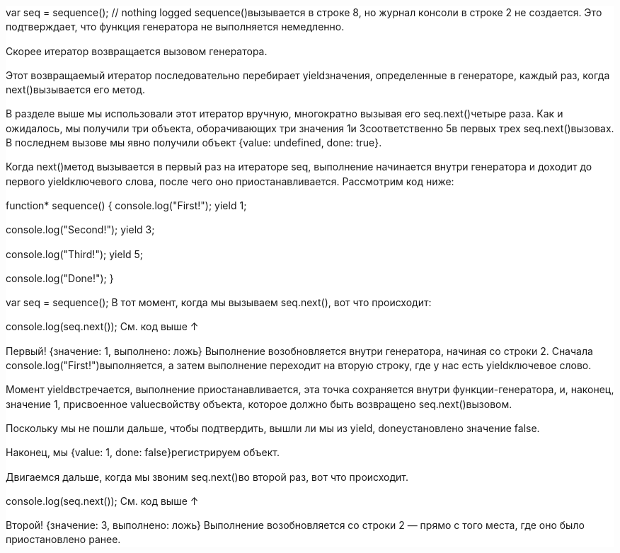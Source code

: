 var seq = sequence(); // nothing logged
sequence()вызывается в строке 8, но журнал консоли в строке 2 не создается. Это подтверждает, что функция генератора не выполняется немедленно.

Скорее итератор возвращается вызовом генератора.

Этот возвращаемый итератор последовательно перебирает yieldзначения, определенные в генераторе, каждый раз, когда next()вызывается его метод.

В разделе выше мы использовали этот итератор вручную, многократно вызывая его seq.next()четыре раза. Как и ожидалось, мы получили три объекта, оборачивающих три значения 1и 3соответственно 5в первых трех seq.next()вызовах. В последнем вызове мы явно получили объект {value: undefined, done: true}.

Когда next()метод вызывается в первый раз на итераторе seq, выполнение начинается внутри генератора и доходит до первого yieldключевого слова, после чего оно приостанавливается.
Рассмотрим код ниже:

function\* sequence() {
console.log("First!");
yield 1;

console.log("Second!");
yield 3;

console.log("Third!");
yield 5;

console.log("Done!");
}

var seq = sequence();
В тот момент, когда мы вызываем seq.next(), вот что происходит:

console.log(seq.next());
См. код выше ↑

Первый!
{значение: 1, выполнено: ложь}
Выполнение возобновляется внутри генератора, начиная со строки 2. Сначала console.log("First!")выполняется, а затем выполнение переходит на вторую строку, где у нас есть yieldключевое слово.

Момент yieldвстречается, выполнение приостанавливается, эта точка сохраняется внутри функции-генератора, и, наконец, значение 1, присвоенное valueсвойству объекта, которое должно быть возвращено seq.next()вызовом.

Поскольку мы не пошли дальше, чтобы подтвердить, вышли ли мы из yield, doneустановлено значение false.

Наконец, мы {value: 1, done: false}регистрируем объект.

Двигаемся дальше, когда мы звоним seq.next()во второй раз, вот что происходит.

console.log(seq.next());
См. код выше ↑

Второй!
{значение: 3, выполнено: ложь}
Выполнение возобновляется со строки 2 — прямо с того места, где оно было приостановлено ранее.
